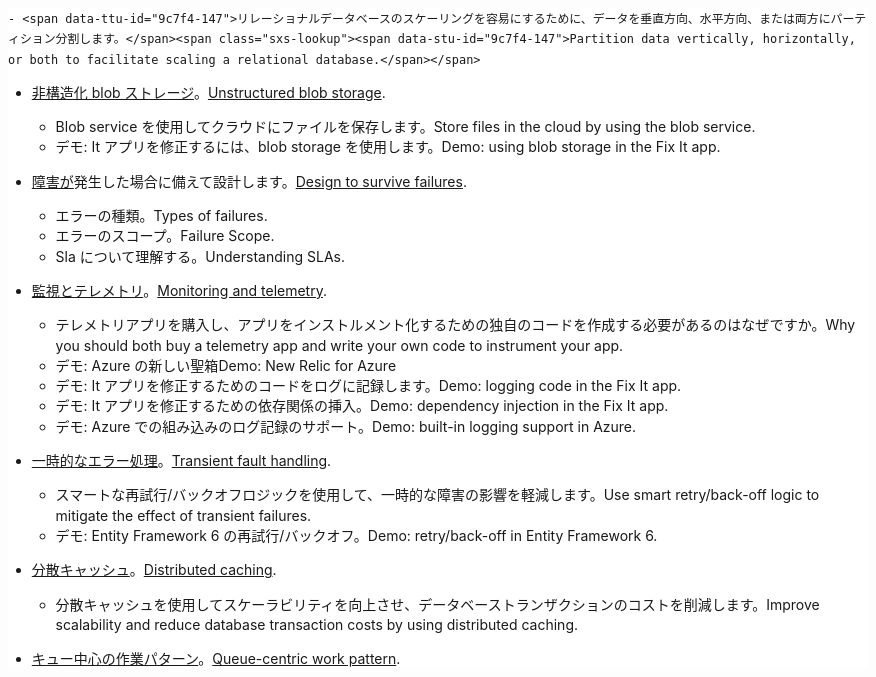     - <span data-ttu-id="9c7f4-147">リレーショナルデータベースのスケーリングを容易にするために、データを垂直方向、水平方向、または両方にパーティション分割します。</span><span class="sxs-lookup"><span data-stu-id="9c7f4-147">Partition data vertically, horizontally, or both to facilitate scaling a relational database.</span></span>
- <span data-ttu-id="9c7f4-148">[非構造化 blob ストレージ](unstructured-blob-storage.md)。</span><span class="sxs-lookup"><span data-stu-id="9c7f4-148">[Unstructured blob storage](unstructured-blob-storage.md).</span></span> 

    - <span data-ttu-id="9c7f4-149">Blob service を使用してクラウドにファイルを保存します。</span><span class="sxs-lookup"><span data-stu-id="9c7f4-149">Store files in the cloud by using the blob service.</span></span>
    - <span data-ttu-id="9c7f4-150">デモ: It アプリを修正するには、blob storage を使用します。</span><span class="sxs-lookup"><span data-stu-id="9c7f4-150">Demo: using blob storage in the Fix It app.</span></span>
- <span data-ttu-id="9c7f4-151">[障害が](design-to-survive-failures.md)発生した場合に備えて設計します。</span><span class="sxs-lookup"><span data-stu-id="9c7f4-151">[Design to survive failures](design-to-survive-failures.md).</span></span> 

    - <span data-ttu-id="9c7f4-152">エラーの種類。</span><span class="sxs-lookup"><span data-stu-id="9c7f4-152">Types of failures.</span></span>
    - <span data-ttu-id="9c7f4-153">エラーのスコープ。</span><span class="sxs-lookup"><span data-stu-id="9c7f4-153">Failure Scope.</span></span>
    - <span data-ttu-id="9c7f4-154">Sla について理解する。</span><span class="sxs-lookup"><span data-stu-id="9c7f4-154">Understanding SLAs.</span></span>
- <span data-ttu-id="9c7f4-155">[監視とテレメトリ](monitoring-and-telemetry.md)。</span><span class="sxs-lookup"><span data-stu-id="9c7f4-155">[Monitoring and telemetry](monitoring-and-telemetry.md).</span></span> 

    - <span data-ttu-id="9c7f4-156">テレメトリアプリを購入し、アプリをインストルメント化するための独自のコードを作成する必要があるのはなぜですか。</span><span class="sxs-lookup"><span data-stu-id="9c7f4-156">Why you should both buy a telemetry app and write your own code to instrument your app.</span></span>
    - <span data-ttu-id="9c7f4-157">デモ: Azure の新しい聖箱</span><span class="sxs-lookup"><span data-stu-id="9c7f4-157">Demo: New Relic for Azure</span></span>
    - <span data-ttu-id="9c7f4-158">デモ: It アプリを修正するためのコードをログに記録します。</span><span class="sxs-lookup"><span data-stu-id="9c7f4-158">Demo: logging code in the Fix It app.</span></span>
    - <span data-ttu-id="9c7f4-159">デモ: It アプリを修正するための依存関係の挿入。</span><span class="sxs-lookup"><span data-stu-id="9c7f4-159">Demo: dependency injection in the Fix It app.</span></span>
    - <span data-ttu-id="9c7f4-160">デモ: Azure での組み込みのログ記録のサポート。</span><span class="sxs-lookup"><span data-stu-id="9c7f4-160">Demo: built-in logging support in Azure.</span></span>
- <span data-ttu-id="9c7f4-161">[一時的なエラー処理](transient-fault-handling.md)。</span><span class="sxs-lookup"><span data-stu-id="9c7f4-161">[Transient fault handling](transient-fault-handling.md).</span></span> 

    - <span data-ttu-id="9c7f4-162">スマートな再試行/バックオフロジックを使用して、一時的な障害の影響を軽減します。</span><span class="sxs-lookup"><span data-stu-id="9c7f4-162">Use smart retry/back-off logic to mitigate the effect of transient failures.</span></span>
    - <span data-ttu-id="9c7f4-163">デモ: Entity Framework 6 の再試行/バックオフ。</span><span class="sxs-lookup"><span data-stu-id="9c7f4-163">Demo: retry/back-off in Entity Framework 6.</span></span>
- <span data-ttu-id="9c7f4-164">[分散キャッシュ](distributed-caching.md)。</span><span class="sxs-lookup"><span data-stu-id="9c7f4-164">[Distributed caching](distributed-caching.md).</span></span> 

    - <span data-ttu-id="9c7f4-165">分散キャッシュを使用してスケーラビリティを向上させ、データベーストランザクションのコストを削減します。</span><span class="sxs-lookup"><span data-stu-id="9c7f4-165">Improve scalability and reduce database transaction costs by using distributed caching.</span></span>
- <span data-ttu-id="9c7f4-166">[キュー中心の作業パターン](queue-centric-work-pattern.md)。</span><span class="sxs-lookup"><span data-stu-id="9c7f4-166">[Queue-centric work pattern](queue-centric-work-pattern.md).</span></span> 
